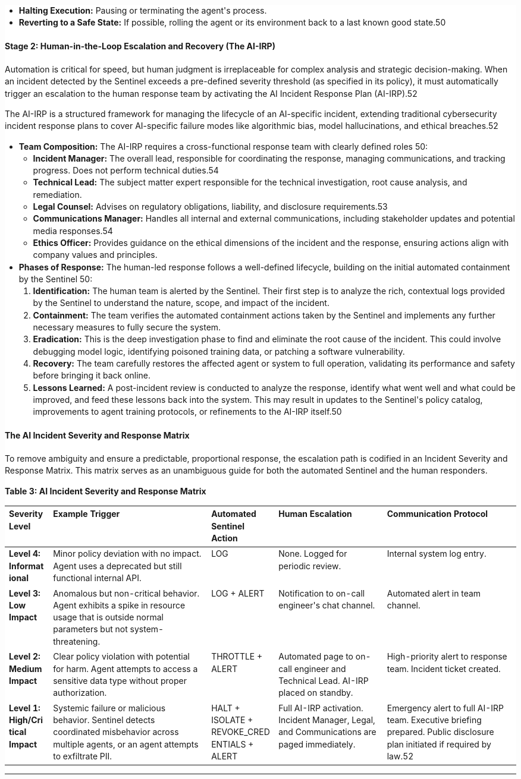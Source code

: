   * **Halting Execution:** Pausing or terminating the agent's process.  
  * **Reverting to a Safe State:** If possible, rolling the agent or its environment back to a last known good state.50

#### **Stage 2: Human-in-the-Loop Escalation and Recovery (The AI-IRP)**

Automation is critical for speed, but human judgment is irreplaceable for complex analysis and strategic decision-making. When an incident detected by the Sentinel exceeds a pre-defined severity threshold (as specified in its policy), it must automatically trigger an escalation to the human response team by activating the AI Incident Response Plan (AI-IRP).52

The AI-IRP is a structured framework for managing the lifecycle of an AI-specific incident, extending traditional cybersecurity incident response plans to cover AI-specific failure modes like algorithmic bias, model hallucinations, and ethical breaches.52

* **Team Composition:** The AI-IRP requires a cross-functional response team with clearly defined roles 50:  
  * **Incident Manager:** The overall lead, responsible for coordinating the response, managing communications, and tracking progress. Does not perform technical duties.54  
  * **Technical Lead:** The subject matter expert responsible for the technical investigation, root cause analysis, and remediation.  
  * **Legal Counsel:** Advises on regulatory obligations, liability, and disclosure requirements.53  
  * **Communications Manager:** Handles all internal and external communications, including stakeholder updates and potential media responses.54  
  * **Ethics Officer:** Provides guidance on the ethical dimensions of the incident and the response, ensuring actions align with company values and principles.  
* **Phases of Response:** The human-led response follows a well-defined lifecycle, building on the initial automated containment by the Sentinel 50:  
  1. **Identification:** The human team is alerted by the Sentinel. Their first step is to analyze the rich, contextual logs provided by the Sentinel to understand the nature, scope, and impact of the incident.  
  2. **Containment:** The team verifies the automated containment actions taken by the Sentinel and implements any further necessary measures to fully secure the system.  
  3. **Eradication:** This is the deep investigation phase to find and eliminate the root cause of the incident. This could involve debugging model logic, identifying poisoned training data, or patching a software vulnerability.  
  4. **Recovery:** The team carefully restores the affected agent or system to full operation, validating its performance and safety before bringing it back online.  
  5. **Lessons Learned:** A post-incident review is conducted to analyze the response, identify what went well and what could be improved, and feed these lessons back into the system. This may result in updates to the Sentinel's policy catalog, improvements to agent training protocols, or refinements to the AI-IRP itself.50

#### **The AI Incident Severity and Response Matrix**

To remove ambiguity and ensure a predictable, proportional response, the escalation path is codified in an Incident Severity and Response Matrix. This matrix serves as an unambiguous guide for both the automated Sentinel and the human responders.

**Table 3: AI Incident Severity and Response Matrix**

| Severity Level | Example Trigger | Automated Sentinel Action | Human Escalation | Communication Protocol |
| :---- | :---- | :---- | :---- | :---- |
| **Level 4: Informational** | Minor policy deviation with no impact. Agent uses a deprecated but still functional internal API. | LOG | None. Logged for periodic review. | Internal system log entry. |
| **Level 3: Low Impact** | Anomalous but non-critical behavior. Agent exhibits a spike in resource usage that is outside normal parameters but not system-threatening. | LOG \+ ALERT | Notification to on-call engineer's chat channel. | Automated alert in team channel. |
| **Level 2: Medium Impact** | Clear policy violation with potential for harm. Agent attempts to access a sensitive data type without proper authorization. | THROTTLE \+ ALERT | Automated page to on-call engineer and Technical Lead. AI-IRP placed on standby. | High-priority alert to response team. Incident ticket created. |
| **Level 1: High/Critical Impact** | Systemic failure or malicious behavior. Sentinel detects coordinated misbehavior across multiple agents, or an agent attempts to exfiltrate PII. | HALT \+ ISOLATE \+ REVOKE\_CREDENTIALS \+ ALERT | Full AI-IRP activation. Incident Manager, Legal, and Communications are paged immediately. | Emergency alert to full AI-IRP team. Executive briefing prepared. Public disclosure plan initiated if required by law.52 |

---